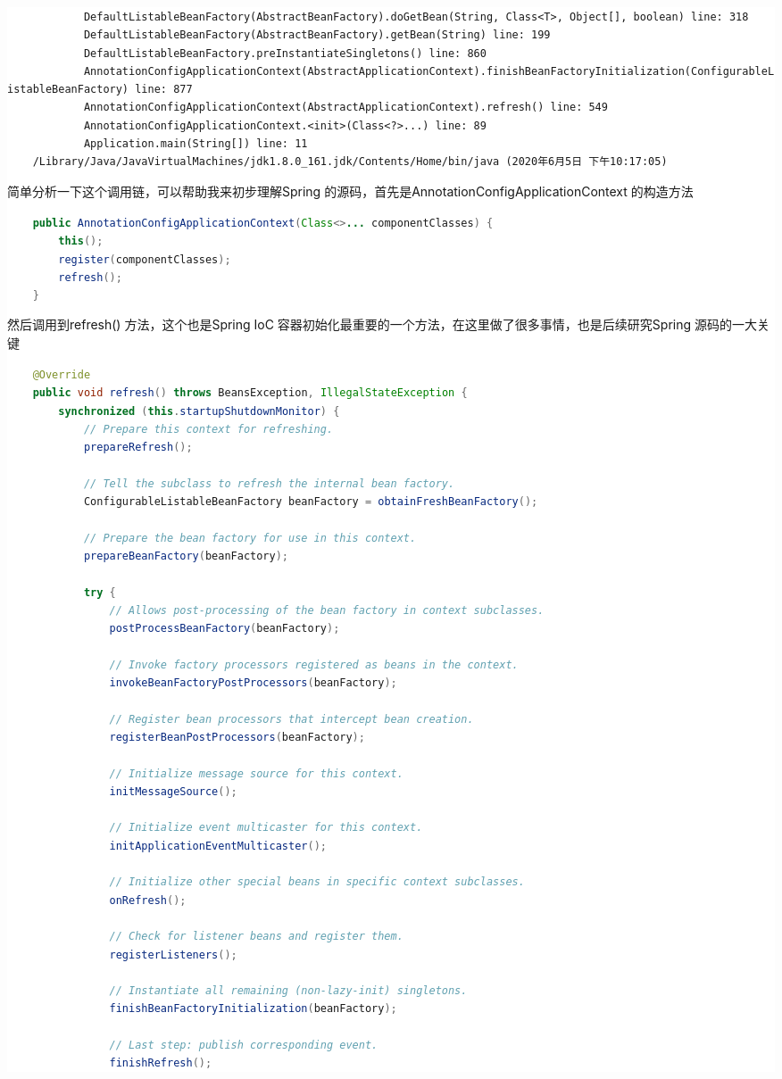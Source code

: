 ```
            DefaultListableBeanFactory(AbstractBeanFactory).doGetBean(String, Class<T>, Object[], boolean) line: 318    
            DefaultListableBeanFactory(AbstractBeanFactory).getBean(String) line: 199    
            DefaultListableBeanFactory.preInstantiateSingletons() line: 860    
            AnnotationConfigApplicationContext(AbstractApplicationContext).finishBeanFactoryInitialization(ConfigurableListableBeanFactory) line: 877    
            AnnotationConfigApplicationContext(AbstractApplicationContext).refresh() line: 549    
            AnnotationConfigApplicationContext.<init>(Class<?>...) line: 89    
            Application.main(String[]) line: 11    
    /Library/Java/JavaVirtualMachines/jdk1.8.0_161.jdk/Contents/Home/bin/java (2020年6月5日 下午10:17:05)    
```

简单分析一下这个调用链，可以帮助我来初步理解Spring 的源码，首先是AnnotationConfigApplicationContext 的构造方法

```java
    public AnnotationConfigApplicationContext(Class<>... componentClasses) {
        this();
        register(componentClasses);
        refresh();
    }
```

然后调用到refresh() 方法，这个也是Spring IoC 容器初始化最重要的一个方法，在这里做了很多事情，也是后续研究Spring 源码的一大关键

```java
    @Override
    public void refresh() throws BeansException, IllegalStateException {
        synchronized (this.startupShutdownMonitor) {
            // Prepare this context for refreshing.
            prepareRefresh();

            // Tell the subclass to refresh the internal bean factory.
            ConfigurableListableBeanFactory beanFactory = obtainFreshBeanFactory();

            // Prepare the bean factory for use in this context.
            prepareBeanFactory(beanFactory);

            try {
                // Allows post-processing of the bean factory in context subclasses.
                postProcessBeanFactory(beanFactory);

                // Invoke factory processors registered as beans in the context.
                invokeBeanFactoryPostProcessors(beanFactory);

                // Register bean processors that intercept bean creation.
                registerBeanPostProcessors(beanFactory);

                // Initialize message source for this context.
                initMessageSource();

                // Initialize event multicaster for this context.
                initApplicationEventMulticaster();

                // Initialize other special beans in specific context subclasses.
                onRefresh();

                // Check for listener beans and register them.
                registerListeners();

                // Instantiate all remaining (non-lazy-init) singletons.
                finishBeanFactoryInitialization(beanFactory);

                // Last step: publish corresponding event.
                finishRefresh();
```